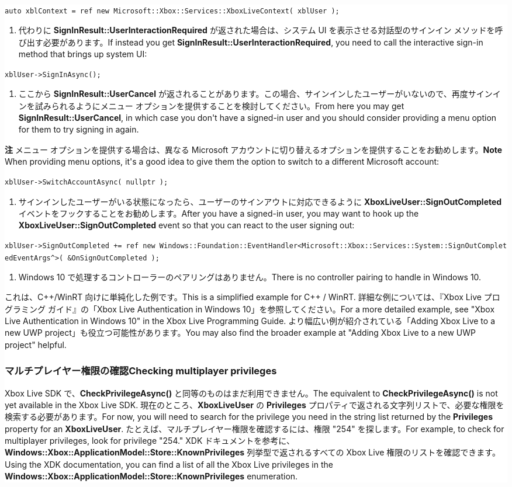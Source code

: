   ```
  auto xblContext = ref new Microsoft::Xbox::Services::XboxLiveContext( xblUser );
  ```

1.  <span data-ttu-id="b15f8-256">代わりに **SignInResult::UserInteractionRequired** が返された場合は、システム UI を表示させる対話型のサインイン メソッドを呼び出す必要があります。</span><span class="sxs-lookup"><span data-stu-id="b15f8-256">If instead you get **SignInResult::UserInteractionRequired**, you need to call the interactive sign-in method that brings up system UI:</span></span>

  ```
  xblUser->SignInAsync();
  ```

1.  <span data-ttu-id="b15f8-257">ここから **SignInResult::UserCancel** が返されることがあります。この場合、サインインしたユーザーがいないので、再度サインインを試みられるようにメニュー オプションを提供することを検討してください。</span><span class="sxs-lookup"><span data-stu-id="b15f8-257">From here you may get **SignInResult::UserCancel**, in which case you don't have a signed-in user and you should consider providing a menu option for them to try signing in again.</span></span>

  <span data-ttu-id="b15f8-258">**注** メニュー オプションを提供する場合は、異なる Microsoft アカウントに切り替えるオプションを提供することをお勧めします。</span><span class="sxs-lookup"><span data-stu-id="b15f8-258">**Note** When providing menu options, it's a good idea to give them the option to switch to a different Microsoft account:</span></span>

  ```
  xblUser->SwitchAccountAsync( nullptr );
  ```

1.  <span data-ttu-id="b15f8-259">サインインしたユーザーがいる状態になったら、ユーザーのサインアウトに対応できるように **XboxLiveUser::SignOutCompleted** イベントをフックすることをお勧めします。</span><span class="sxs-lookup"><span data-stu-id="b15f8-259">After you have a signed-in user, you may want to hook up the **XboxLiveUser::SignOutCompleted** event so that you can react to the user signing out:</span></span>

  ```
  xblUser->SignOutCompleted += ref new Windows::Foundation::EventHandler<Microsoft::Xbox::Services::System::SignOutCompletedEventArgs^>( &OnSignOutCompleted );
  ```

1.  <span data-ttu-id="b15f8-260">Windows 10 で処理するコントローラーのペアリングはありません。</span><span class="sxs-lookup"><span data-stu-id="b15f8-260">There is no controller pairing to handle in Windows 10.</span></span>

<span data-ttu-id="b15f8-261">これは、C++/WinRT 向けに単純化した例です。</span><span class="sxs-lookup"><span data-stu-id="b15f8-261">This is a simplified example for C++ / WinRT.</span></span> <span data-ttu-id="b15f8-262">詳細な例については、『Xbox Live プログラミング ガイド』の「Xbox Live Authentication in Windows 10」を参照してください。</span><span class="sxs-lookup"><span data-stu-id="b15f8-262">For a more detailed example, see "Xbox Live Authentication in Windows 10" in the Xbox Live Programming Guide.</span></span> <span data-ttu-id="b15f8-263">より幅広い例が紹介されている「Adding Xbox Live to a new UWP project」も役立つ可能性があります。</span><span class="sxs-lookup"><span data-stu-id="b15f8-263">You may also find the broader example at "Adding Xbox Live to a new UWP project" helpful.</span></span>

### <a name="checking-multiplayer-privileges"></a><span data-ttu-id="b15f8-264">マルチプレイヤー権限の確認</span><span class="sxs-lookup"><span data-stu-id="b15f8-264">Checking multiplayer privileges</span></span>

<span data-ttu-id="b15f8-265">Xbox Live SDK で、**CheckPrivilegeAsync()** と同等のものはまだ利用できません。</span><span class="sxs-lookup"><span data-stu-id="b15f8-265">The equivalent to **CheckPrivilegeAsync()** is not yet available in the Xbox Live SDK.</span></span> <span data-ttu-id="b15f8-266">現在のところ、**XboxLiveUser** の **Privileges** プロパティで返される文字列リストで、必要な権限を検索する必要があります。</span><span class="sxs-lookup"><span data-stu-id="b15f8-266">For now, you will need to search for the privilege you need in the string list returned by the **Privileges** property for an **XboxLiveUser**.</span></span> <span data-ttu-id="b15f8-267">たとえば、マルチプレイヤー権限を確認するには、権限 "254" を探します。</span><span class="sxs-lookup"><span data-stu-id="b15f8-267">For example, to check for multiplayer privileges, look for privilege "254."</span></span> <span data-ttu-id="b15f8-268">XDK ドキュメントを参考に、**Windows::Xbox::ApplicationModel::Store::KnownPrivileges** 列挙型で返されるすべての Xbox Live 権限のリストを確認できます。</span><span class="sxs-lookup"><span data-stu-id="b15f8-268">Using the XDK documentation, you can find a list of all the Xbox Live privileges in the **Windows::Xbox::ApplicationModel::Store::KnownPrivileges** enumeration.</span></span>
